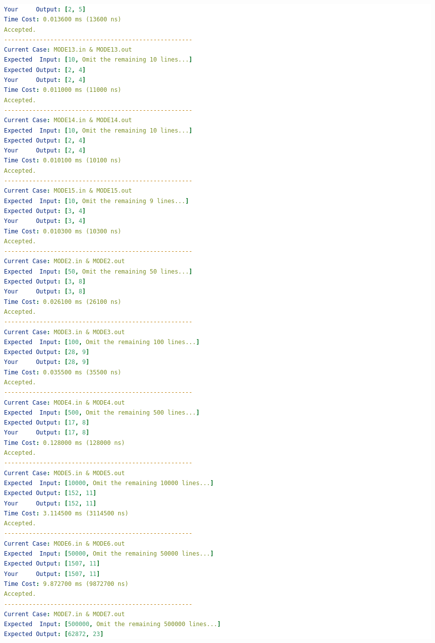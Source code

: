 ```yaml
Your     Output: [2, 5]
Time Cost: 0.013600 ms (13600 ns)
Accepted.
-----------------------------------------------------
Current Case: MODE13.in & MODE13.out
Expected  Input: [10, Omit the remaining 10 lines...]
Expected Output: [2, 4]
Your     Output: [2, 4]
Time Cost: 0.011000 ms (11000 ns)
Accepted.
-----------------------------------------------------
Current Case: MODE14.in & MODE14.out
Expected  Input: [10, Omit the remaining 10 lines...]
Expected Output: [2, 4]
Your     Output: [2, 4]
Time Cost: 0.010100 ms (10100 ns)
Accepted.
-----------------------------------------------------
Current Case: MODE15.in & MODE15.out
Expected  Input: [10, Omit the remaining 9 lines...]
Expected Output: [3, 4]
Your     Output: [3, 4]
Time Cost: 0.010300 ms (10300 ns)
Accepted.
-----------------------------------------------------
Current Case: MODE2.in & MODE2.out
Expected  Input: [50, Omit the remaining 50 lines...]
Expected Output: [3, 8]
Your     Output: [3, 8]
Time Cost: 0.026100 ms (26100 ns)
Accepted.
-----------------------------------------------------
Current Case: MODE3.in & MODE3.out
Expected  Input: [100, Omit the remaining 100 lines...]
Expected Output: [28, 9]
Your     Output: [28, 9]
Time Cost: 0.035500 ms (35500 ns)
Accepted.
-----------------------------------------------------
Current Case: MODE4.in & MODE4.out
Expected  Input: [500, Omit the remaining 500 lines...]
Expected Output: [17, 8]
Your     Output: [17, 8]
Time Cost: 0.128000 ms (128000 ns)
Accepted.
-----------------------------------------------------
Current Case: MODE5.in & MODE5.out
Expected  Input: [10000, Omit the remaining 10000 lines...]
Expected Output: [152, 11]
Your     Output: [152, 11]
Time Cost: 3.114500 ms (3114500 ns)
Accepted.
-----------------------------------------------------
Current Case: MODE6.in & MODE6.out
Expected  Input: [50000, Omit the remaining 50000 lines...]
Expected Output: [1507, 11]
Your     Output: [1507, 11]
Time Cost: 9.872700 ms (9872700 ns)
Accepted.
-----------------------------------------------------
Current Case: MODE7.in & MODE7.out
Expected  Input: [500000, Omit the remaining 500000 lines...]
Expected Output: [62872, 23]
```